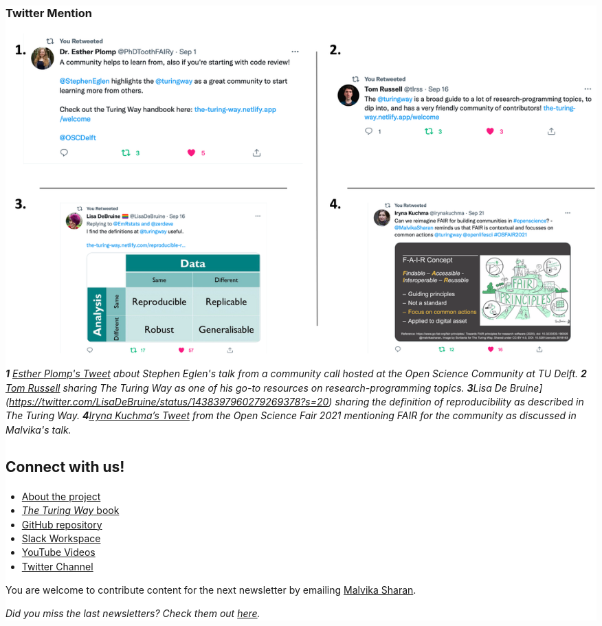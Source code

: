### Twitter Mention

![Four tweets from this month as explained below in the title](images/2021-10-tweets.png)

***1** [Esther Plomp's Tweet](https://twitter.com/PhDToothFAIRy/status/1432986429135671301?s=20) about Stephen Eglen's talk from a community call hosted at the Open Science Community at TU Delft. 
**2** [Tom Russell](https://twitter.com/tlrss/status/1438502009351512077?s=20) sharing The Turing Way as one of his go-to resources on research-programming topics.
**3**Lisa De Bruine](https://twitter.com/LisaDeBruine/status/1438397960279269378?s=20) sharing the definition of reproducibility as described in The Turing Way.
**4**[Iryna Kuchma’s Tweet](https://twitter.com/irynakuchma/status/1440291162544218114?s=20) from the Open Science Fair 2021 mentioning FAIR for the community as discussed in Malvika's talk.*

## Connect with us!

- [About the project](https://www.turing.ac.uk/research/research-projects/turing-way-handbook-reproducible-data-science)
- [_The Turing Way_ book](https://the-turing-way.netlify.com)
- [GitHub repository](https://github.com/alan-turing-institute/the-turing-way)
- [Slack Workspace](https://join.slack.com/t/theturingway/shared_invite/zt-fn608gvb-h_ZSpoA29cCdUwR~TIqpBw)
- [YouTube Videos](https://www.youtube.com/channel/UCPDxZv5BMzAw0mPobCbMNuA)
- [Twitter Channel](https://twitter.com/turingway)

You are welcome to contribute content for the next newsletter by
emailing [Malvika Sharan](mailto:msharan@turing.ac.uk).

*Did you miss the last newsletters?*
*Check them out [here](https://tinyletter.com/TuringWay/archive).*

